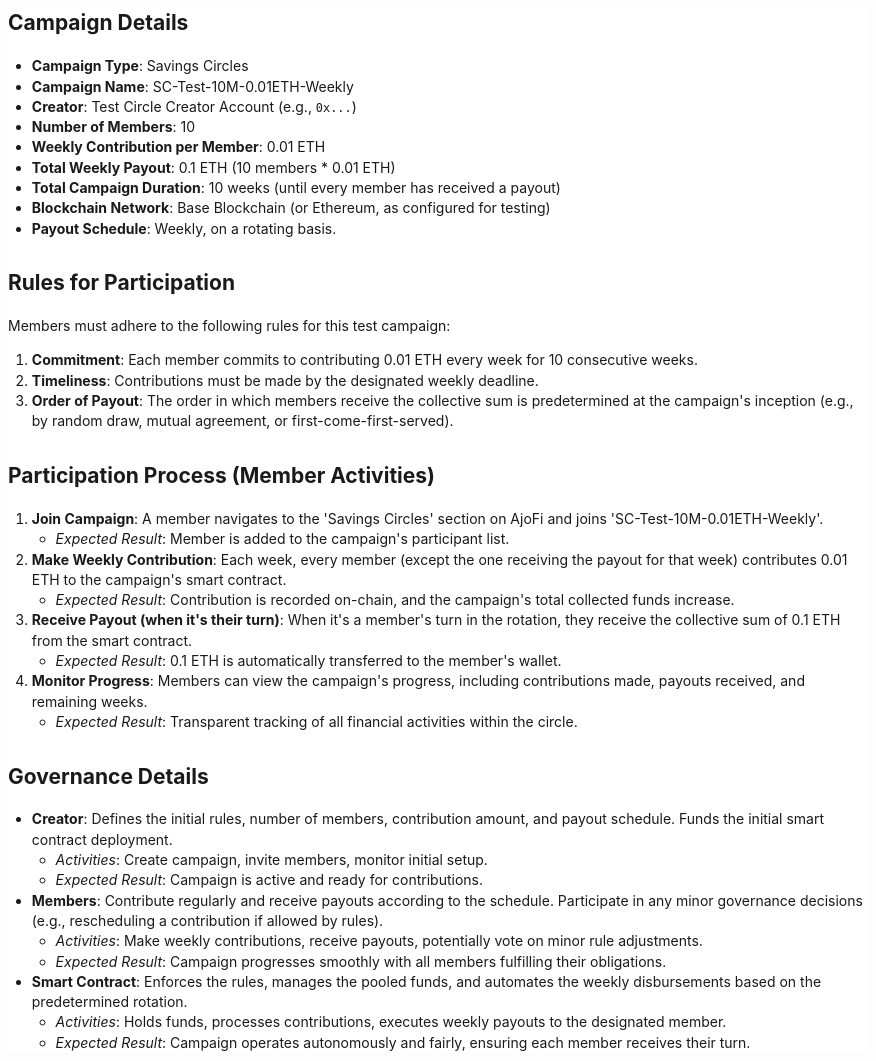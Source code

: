 ## Campaign Details

-   **Campaign Type**: Savings Circles
-   **Campaign Name**: SC-Test-10M-0.01ETH-Weekly
-   **Creator**: Test Circle Creator Account (e.g., `0x...`)
-   **Number of Members**: 10
-   **Weekly Contribution per Member**: 0.01 ETH
-   **Total Weekly Payout**: 0.1 ETH (10 members * 0.01 ETH)
-   **Total Campaign Duration**: 10 weeks (until every member has received a payout)
-   **Blockchain Network**: Base Blockchain (or Ethereum, as configured for testing)
-   **Payout Schedule**: Weekly, on a rotating basis.

## Rules for Participation

Members must adhere to the following rules for this test campaign:

1.  **Commitment**: Each member commits to contributing 0.01 ETH every week for 10 consecutive weeks.
2.  **Timeliness**: Contributions must be made by the designated weekly deadline.
3.  **Order of Payout**: The order in which members receive the collective sum is predetermined at the campaign's inception (e.g., by random draw, mutual agreement, or first-come-first-served).

## Participation Process (Member Activities)

1.  **Join Campaign**: A member navigates to the 'Savings Circles' section on AjoFi and joins 'SC-Test-10M-0.01ETH-Weekly'.
    -   *Expected Result*: Member is added to the campaign's participant list.
2.  **Make Weekly Contribution**: Each week, every member (except the one receiving the payout for that week) contributes 0.01 ETH to the campaign's smart contract.
    -   *Expected Result*: Contribution is recorded on-chain, and the campaign's total collected funds increase.
3.  **Receive Payout (when it's their turn)**: When it's a member's turn in the rotation, they receive the collective sum of 0.1 ETH from the smart contract.
    -   *Expected Result*: 0.1 ETH is automatically transferred to the member's wallet.
4.  **Monitor Progress**: Members can view the campaign's progress, including contributions made, payouts received, and remaining weeks.
    -   *Expected Result*: Transparent tracking of all financial activities within the circle.

## Governance Details

-   **Creator**: Defines the initial rules, number of members, contribution amount, and payout schedule. Funds the initial smart contract deployment.
    -   *Activities*: Create campaign, invite members, monitor initial setup.
    -   *Expected Result*: Campaign is active and ready for contributions.
-   **Members**: Contribute regularly and receive payouts according to the schedule. Participate in any minor governance decisions (e.g., rescheduling a contribution if allowed by rules).
    -   *Activities*: Make weekly contributions, receive payouts, potentially vote on minor rule adjustments.
    -   *Expected Result*: Campaign progresses smoothly with all members fulfilling their obligations.
-   **Smart Contract**: Enforces the rules, manages the pooled funds, and automates the weekly disbursements based on the predetermined rotation.
    -   *Activities*: Holds funds, processes contributions, executes weekly payouts to the designated member.
    -   *Expected Result*: Campaign operates autonomously and fairly, ensuring each member receives their turn.
